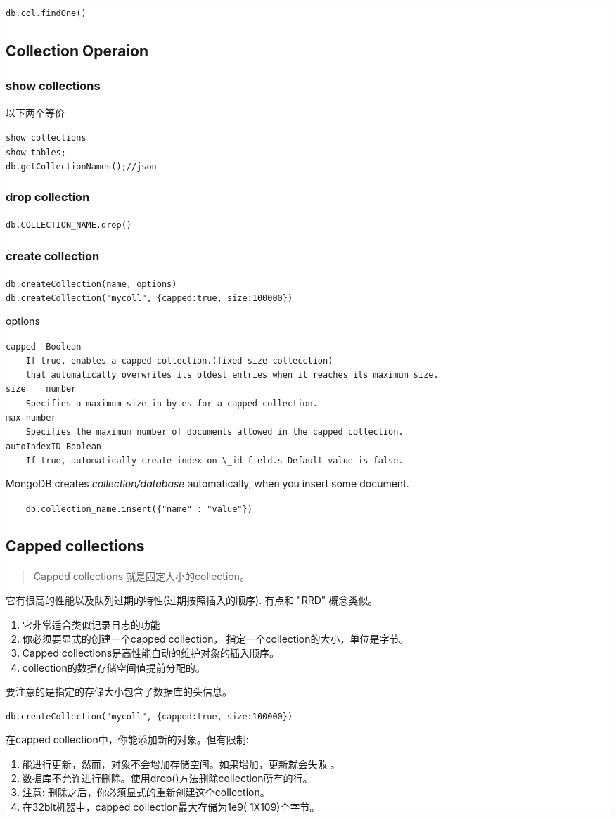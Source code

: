     db.col.findOne()

## Collection Operaion

### show collections
以下两个等价

    show collections
    show tables;
    db.getCollectionNames();//json

### drop collection

    db.COLLECTION_NAME.drop()

### create collection

    db.createCollection(name, options)
    db.createCollection("mycoll", {capped:true, size:100000})

options

    capped	Boolean
        If true, enables a capped collection.(fixed size collecction)
        that automatically overwrites its oldest entries when it reaches its maximum size.
    size	number
    	Specifies a maximum size in bytes for a capped collection.
    max	number
        Specifies the maximum number of documents allowed in the capped collection.
    autoIndexID Boolean
        If true, automatically create index on \_id field.s Default value is false.

MongoDB creates *collection/database* automatically, when you insert some document.

        db.collection_name.insert({"name" : "value"})


## Capped collections
> Capped collections 就是固定大小的collection。

它有很高的性能以及队列过期的特性(过期按照插入的顺序). 有点和 "RRD" 概念类似。

1. 它非常适合类似记录日志的功能
2. 你必须要显式的创建一个capped collection， 指定一个collection的大小，单位是字节。
3. Capped collections是高性能自动的维护对象的插入顺序。
4. collection的数据存储空间值提前分配的。

要注意的是指定的存储大小包含了数据库的头信息。

    db.createCollection("mycoll", {capped:true, size:100000})

在capped collection中，你能添加新的对象。但有限制:

1. 能进行更新，然而，对象不会增加存储空间。如果增加，更新就会失败 。
2. 数据库不允许进行删除。使用drop()方法删除collection所有的行。
3. 注意: 删除之后，你必须显式的重新创建这个collection。
4. 在32bit机器中，capped collection最大存储为1e9( 1X109)个字节。
